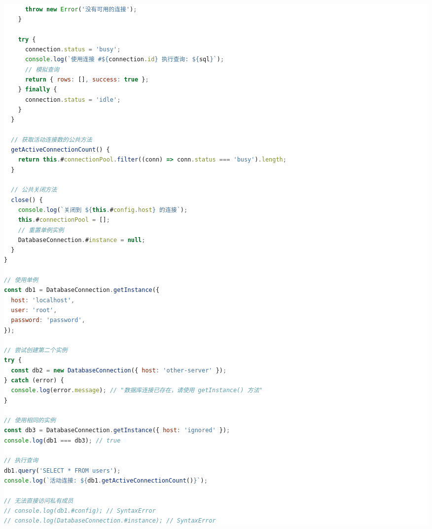```javascript
      throw new Error('没有可用的连接');
    }

    try {
      connection.status = 'busy';
      console.log(`使用连接 #${connection.id} 执行查询: ${sql}`);
      // 模拟查询
      return { rows: [], success: true };
    } finally {
      connection.status = 'idle';
    }
  }

  // 获取活动连接数的公共方法
  getActiveConnectionCount() {
    return this.#connectionPool.filter((conn) => conn.status === 'busy').length;
  }

  // 公共关闭方法
  close() {
    console.log(`关闭到 ${this.#config.host} 的连接`);
    this.#connectionPool = [];
    // 重置单例实例
    DatabaseConnection.#instance = null;
  }
}

// 使用单例
const db1 = DatabaseConnection.getInstance({
  host: 'localhost',
  user: 'root',
  password: 'password',
});

// 尝试创建第二个实例
try {
  const db2 = new DatabaseConnection({ host: 'other-server' });
} catch (error) {
  console.log(error.message); // "数据库连接已存在，请使用 getInstance() 方法"
}

// 使用相同的实例
const db3 = DatabaseConnection.getInstance({ host: 'ignored' });
console.log(db1 === db3); // true

// 执行查询
db1.query('SELECT * FROM users');
console.log(`活动连接: ${db1.getActiveConnectionCount()}`);

// 无法直接访问私有成员
// console.log(db1.#config); // SyntaxError
// console.log(DatabaseConnection.#instance); // SyntaxError
```
